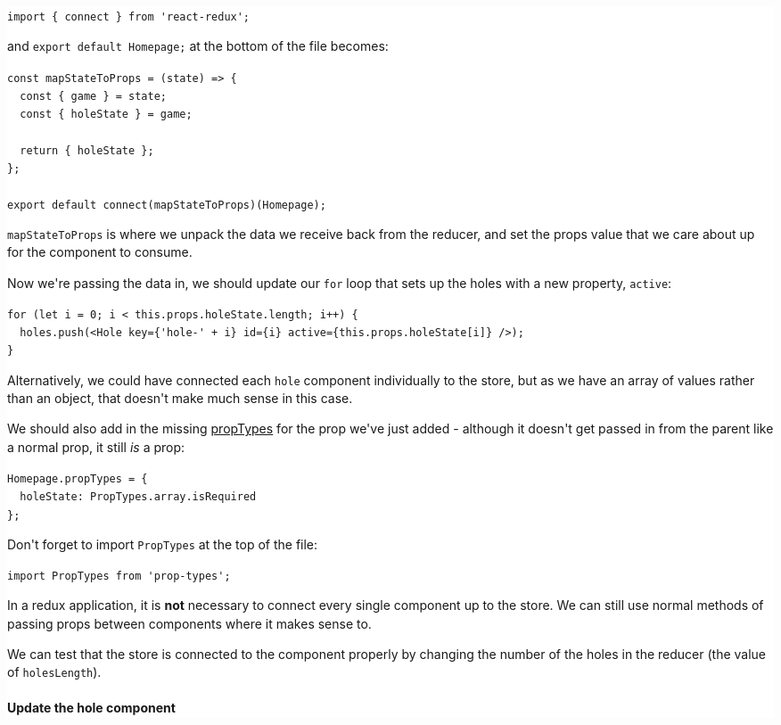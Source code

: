 ```
import { connect } from 'react-redux';
```

and `export default Homepage;` at the bottom of the file becomes:

```
const mapStateToProps = (state) => {
  const { game } = state;
  const { holeState } = game;

  return { holeState };
};

export default connect(mapStateToProps)(Homepage);
```

`mapStateToProps` is where we unpack the data we receive back from the reducer,
and set the props value that we care about up for the component to consume.

Now we're passing the data in, we should update our `for` loop that sets up the
holes with a new property, `active`:

```
for (let i = 0; i < this.props.holeState.length; i++) {
  holes.push(<Hole key={'hole-' + i} id={i} active={this.props.holeState[i]} />);
}
```

Alternatively, we could have connected each `hole` component individually to the
store, but as we have an array of values rather than an object, that doesn't
make much sense in this case.

We should also add in the missing
[propTypes](https://facebook.github.io/react/docs/typechecking-with-proptypes.html#proptypes)
for the prop we've just added - although it doesn't get passed in from the
parent like a normal prop, it still _is_ a prop:

```
Homepage.propTypes = {
  holeState: PropTypes.array.isRequired
};
```

Don't forget to import `PropTypes` at the top of the file:

```
import PropTypes from 'prop-types';
```

In a redux application, it is **not** necessary to connect every single
component up to the store. We can still use normal methods of passing props
between components where it makes sense to.

We can test that the store is connected to the component properly by changing
the number of the holes in the reducer (the value of `holesLength`).

#### Update the hole component
